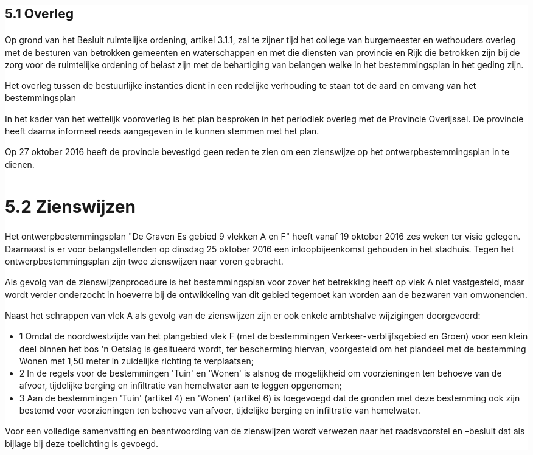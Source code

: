## **5.1 Overleg**

Op grond van het Besluit ruimtelijke ordening, artikel 3.1.1, zal te zijner tijd het college van burgemeester en wethouders overleg met de besturen van betrokken gemeenten en waterschappen en met die diensten van provincie en Rijk die betrokken zijn bij de zorg voor de ruimtelijke ordening of belast zijn met de behartiging van belangen welke in het bestemmingsplan in het geding zijn.

Het overleg tussen de bestuurlijke instanties dient in een redelijke verhouding te staan tot de aard en omvang van het bestemmingsplan

In het kader van het wettelijk vooroverleg is het plan besproken in het periodiek overleg met de Provincie Overijssel. De provincie heeft daarna informeel reeds aangegeven in te kunnen stemmen met het plan.

Op 27 oktober 2016 heeft de provincie bevestigd geen reden te zien om een zienswijze op het ontwerpbestemmingsplan in te dienen.

# **5.2 Zienswijzen**

Het ontwerpbestemmingsplan "De Graven Es gebied 9 vlekken A en F" heeft vanaf 19 oktober 2016 zes weken ter visie gelegen. Daarnaast is er voor belangstellenden op dinsdag 25 oktober 2016 een inloopbijeenkomst gehouden in het stadhuis. Tegen het ontwerpbestemmingsplan zijn twee zienswijzen naar voren gebracht.

Als gevolg van de zienswijzenprocedure is het bestemmingsplan voor zover het betrekking heeft op vlek A niet vastgesteld, maar wordt verder onderzocht in hoeverre bij de ontwikkeling van dit gebied tegemoet kan worden aan de bezwaren van omwonenden.

Naast het schrappen van vlek A als gevolg van de zienswijzen zijn er ook enkele ambtshalve wijzigingen doorgevoerd:

- 1 Omdat de noordwestzijde van het plangebied vlek F (met de bestemmingen Verkeer-verblijfsgebied en Groen) voor een klein deel binnen het bos 'n Oetslag is gesitueerd wordt, ter bescherming hiervan, voorgesteld om het plandeel met de bestemming Wonen met 1,50 meter in zuidelijke richting te verplaatsen;
- 2 In de regels voor de bestemmingen 'Tuin' en 'Wonen' is alsnog de mogelijkheid om voorzieningen ten behoeve van de afvoer, tijdelijke berging en infiltratie van hemelwater aan te leggen opgenomen;
- 3 Aan de bestemmingen 'Tuin' (artikel 4) en 'Wonen' (artikel 6) is toegevoegd dat de gronden met deze bestemming ook zijn bestemd voor voorzieningen ten behoeve van afvoer, tijdelijke berging en infiltratie van hemelwater.

Voor een volledige samenvatting en beantwoording van de zienswijzen wordt verwezen naar het raadsvoorstel en –besluit dat als bijlage bij deze toelichting is gevoegd.
